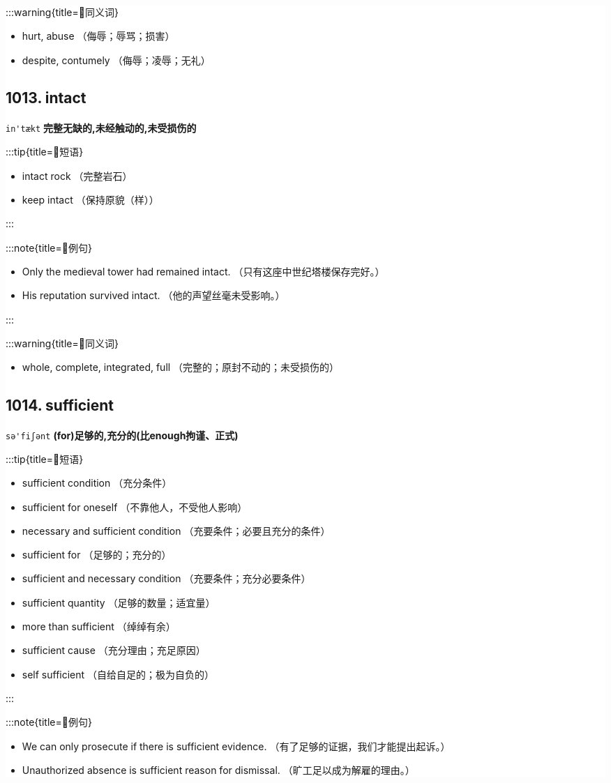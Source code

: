 :::warning{title=🤔同义词}

- hurt, abuse （侮辱；辱骂；损害）

- despite, contumely （侮辱；凌辱；无礼）


## 1013. intact

`in'tækt`  **完整无缺的,未经触动的,未受损伤的**

:::tip{title=🤩短语}

- intact rock （完整岩石）

- keep intact （保持原貌（样））

:::

:::note{title=🎤例句}

- Only the medieval tower had remained intact. （只有这座中世纪塔楼保存完好。）

- His reputation survived intact. （他的声望丝毫未受影响。）

:::

:::warning{title=🤔同义词}

- whole, complete, integrated, full （完整的；原封不动的；未受损伤的）


## 1014. sufficient

`sə'fiʃənt`  **(for)足够的,充分的(比enough拘谨、正式)**

:::tip{title=🤩短语}

- sufficient condition （充分条件）

- sufficient for oneself （不靠他人，不受他人影响）

- necessary and sufficient condition （充要条件；必要且充分的条件）

- sufficient for （足够的；充分的）

- sufficient and necessary condition （充要条件；充分必要条件）

- sufficient quantity （足够的数量；适宜量）

- more than sufficient （绰绰有余）

- sufficient cause （充分理由；充足原因）

- self sufficient （自给自足的；极为自负的）

:::

:::note{title=🎤例句}

- We can only prosecute if there is sufficient evidence. （有了足够的证据，我们才能提出起诉。）

- Unauthorized absence is sufficient reason for dismissal. （旷工足以成为解雇的理由。）
